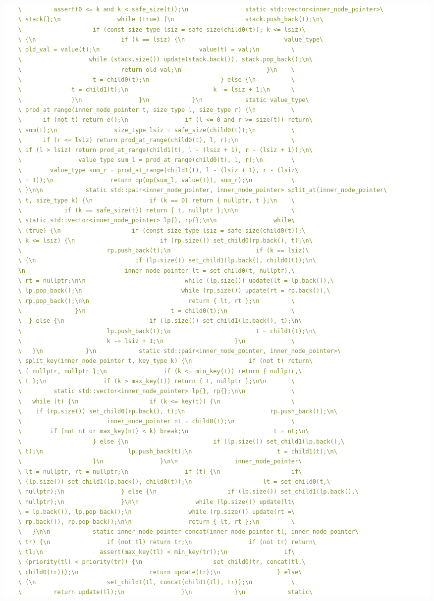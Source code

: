 ```yaml
    \         assert(0 <= k and k < safe_size(t));\n                static std::vector<inner_node_pointer>\
    \ stack{};\n                while (true) {\n                    stack.push_back(t);\n\
    \                    if (const size_type lsiz = safe_size(child0(t)); k <= lsiz)\
    \ {\n                        if (k == lsiz) {\n                            value_type\
    \ old_val = value(t);\n                            value(t) = val;\n         \
    \                   while (stack.size()) update(stack.back()), stack.pop_back();\n\
    \                            return old_val;\n                        }\n    \
    \                    t = child0(t);\n                    } else {\n          \
    \              t = child1(t);\n                        k -= lsiz + 1;\n      \
    \              }\n                }\n            }\n            static value_type\
    \ prod_at_range(inner_node_pointer t, size_type l, size_type r) {\n          \
    \      if (not t) return e();\n                if (l <= 0 and r >= size(t)) return\
    \ sum(t);\n                size_type lsiz = safe_size(child0(t));\n          \
    \      if (r <= lsiz) return prod_at_range(child0(t), l, r);\n               \
    \ if (l > lsiz) return prod_at_range(child1(t), l - (lsiz + 1), r - (lsiz + 1));\n\
    \                value_type sum_l = prod_at_range(child0(t), l, r);\n        \
    \        value_type sum_r = prod_at_range(child1(t), l - (lsiz + 1), r - (lsiz\
    \ + 1));\n                return op(op(sum_l, value(t)), sum_r);\n           \
    \ }\n\n            static std::pair<inner_node_pointer, inner_node_pointer> split_at(inner_node_pointer\
    \ t, size_type k) {\n                if (k == 0) return { nullptr, t };\n    \
    \            if (k == safe_size(t)) return { t, nullptr };\n\n               \
    \ static std::vector<inner_node_pointer> lp{}, rp{};\n\n                while\
    \ (true) {\n                    if (const size_type lsiz = safe_size(child0(t));\
    \ k <= lsiz) {\n                        if (rp.size()) set_child0(rp.back(), t);\n\
    \                        rp.push_back(t);\n                        if (k == lsiz)\
    \ {\n                            if (lp.size()) set_child1(lp.back(), child0(t));\n\
    \n                            inner_node_pointer lt = set_child0(t, nullptr),\
    \ rt = nullptr;\n\n                            while (lp.size()) update(lt = lp.back()),\
    \ lp.pop_back();\n                            while (rp.size()) update(rt = rp.back()),\
    \ rp.pop_back();\n\n                            return { lt, rt };\n         \
    \               }\n                        t = child0(t);\n                  \
    \  } else {\n                        if (lp.size()) set_child1(lp.back(), t);\n\
    \                        lp.push_back(t);\n                        t = child1(t);\n\
    \                        k -= lsiz + 1;\n                    }\n             \
    \   }\n            }\n            static std::pair<inner_node_pointer, inner_node_pointer>\
    \ split_key(inner_node_pointer t, key_type k) {\n                if (not t) return\
    \ { nullptr, nullptr };\n                if (k <= min_key(t)) return { nullptr,\
    \ t };\n                if (k > max_key(t)) return { t, nullptr };\n\n       \
    \         static std::vector<inner_node_pointer> lp{}, rp{};\n\n             \
    \   while (t) {\n                    if (k <= key(t)) {\n                    \
    \    if (rp.size()) set_child0(rp.back(), t);\n                        rp.push_back(t);\n\
    \                        inner_node_pointer nt = child0(t);\n                \
    \        if (not nt or max_key(nt) < k) break;\n                        t = nt;\n\
    \                    } else {\n                        if (lp.size()) set_child1(lp.back(),\
    \ t);\n                        lp.push_back(t);\n                        t = child1(t);\n\
    \                    }\n                }\n\n                inner_node_pointer\
    \ lt = nullptr, rt = nullptr;\n                if (t) {\n                    if\
    \ (lp.size()) set_child1(lp.back(), child0(t));\n                    lt = set_child0(t,\
    \ nullptr);\n                } else {\n                    if (lp.size()) set_child1(lp.back(),\
    \ nullptr);\n                }\n\n                while (lp.size()) update(lt\
    \ = lp.back()), lp.pop_back();\n                while (rp.size()) update(rt =\
    \ rp.back()), rp.pop_back();\n\n                return { lt, rt };\n         \
    \   }\n\n            static inner_node_pointer concat(inner_node_pointer tl, inner_node_pointer\
    \ tr) {\n                if (not tl) return tr;\n                if (not tr) return\
    \ tl;\n                assert(max_key(tl) < min_key(tr));\n                if\
    \ (priority(tl) < priority(tr)) {\n                    set_child0(tr, concat(tl,\
    \ child0(tr)));\n                    return update(tr);\n                } else\
    \ {\n                    set_child1(tl, concat(child1(tl), tr));\n           \
    \         return update(tl);\n                }\n            }\n            static\
```